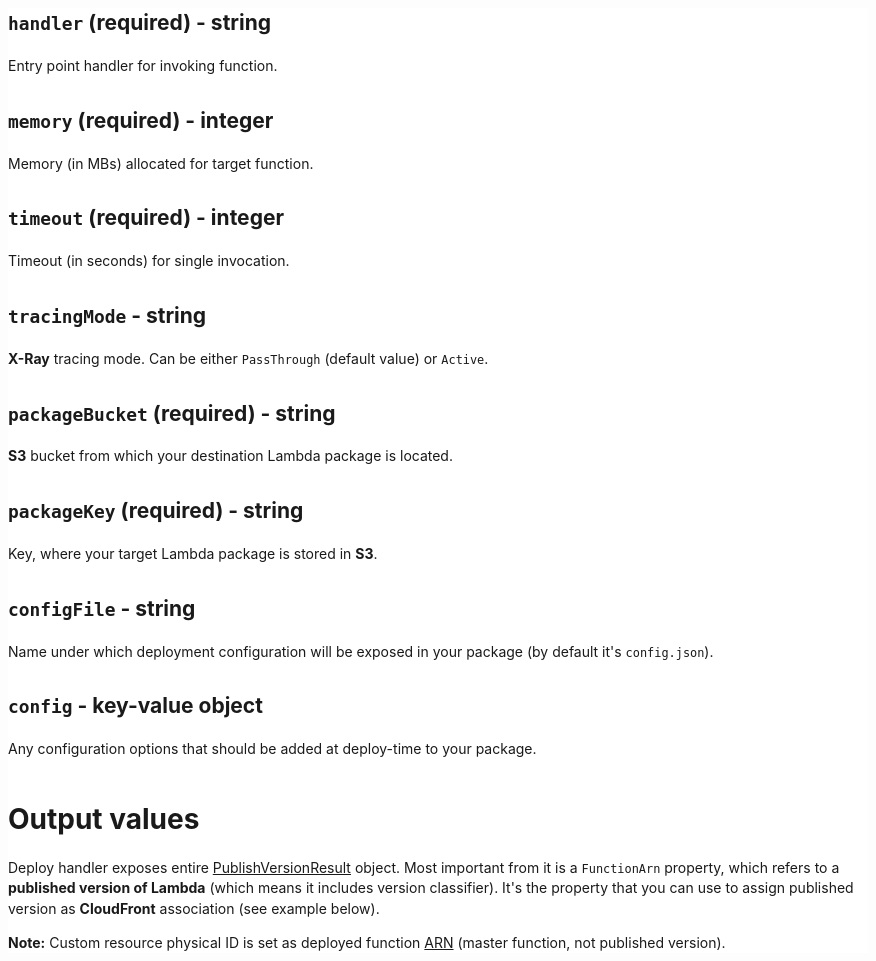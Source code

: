 ## `handler` (required) - string

Entry point handler for invoking function.

## `memory` (required) - integer

Memory (in MBs) allocated for target function.

## `timeout` (required) - integer

Timeout (in seconds) for single invocation.

## `tracingMode` - string

**X-Ray** tracing mode. Can be either `PassThrough` (default value) or `Active`.

## `packageBucket` (required) - string

**S3** bucket from which your destination Lambda package is located.

## `packageKey` (required) - string

Key, where your target Lambda package is stored in **S3**.

## `configFile` - string

Name under which deployment configuration will be exposed in your package (by default it's `config.json`).

## `config` - key-value object

Any configuration options that should be added at deploy-time to your package.

# Output values

Deploy handler exposes entire
[PublishVersionResult](https://docs.aws.amazon.com/AWSJavaSDK/latest/javadoc/com/amazonaws/services/lambda/model/PublishVersionResult.html)
object. Most important from it is a `FunctionArn` property, which refers to a **published version of Lambda** (which
means it includes version classifier). It's the property that you can use to assign published version as **CloudFront**
association (see example below).

**Note:** Custom resource physical ID is set as deployed function
[ARN](https://docs.aws.amazon.com/general/latest/gr/aws-arns-and-namespaces.html) (master function, not published
version).
